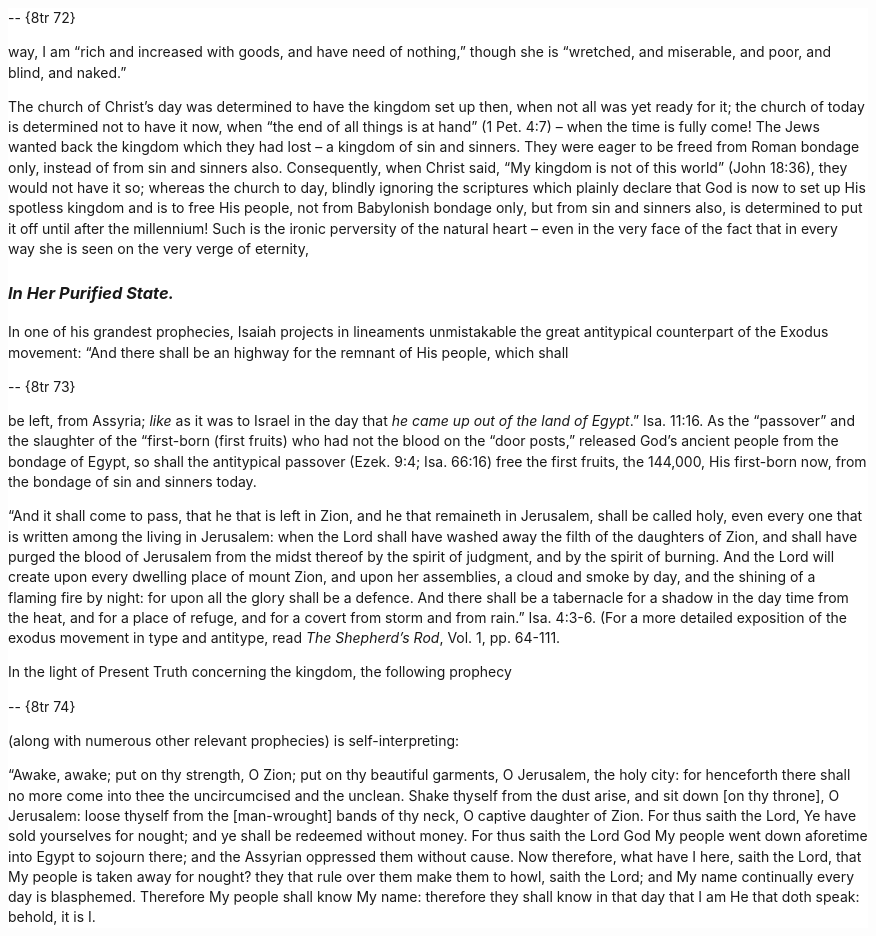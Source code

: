  -- {8tr 72}   
  
  way, I am “rich and increased with goods, and have need of nothing,” though she is “wretched, and miserable, and poor, and blind, and naked.”

 The church of Christ’s day was determined to have the kingdom set up then, when not all was yet ready for it; the church of today is determined not to have it now, when “the end of all things is at hand” (1 Pet. 4:7) – when the time is fully come! The Jews wanted back the kingdom which they had lost – a kingdom of sin and sinners. They were eager to be freed from Roman bondage only, instead of from sin and sinners also. Consequently, when Christ said, “My kingdom is not of this world” (John 18:36), they would not have it so; whereas the church to day, blindly ignoring the scriptures which plainly declare that God is now to set up His spotless kingdom and is to free His people, not from Babylonish bondage only, but from sin and sinners also, is determined to put it off until after the millennium! Such is the ironic perversity of the natural heart – even in the very face of the fact that in every way she is seen on the very verge of eternity,

### _In Her Purified State._

 In one of his grandest prophecies, Isaiah projects in lineaments unmistakable the great antitypical counterpart of the Exodus movement: “And there shall be an highway for the remnant of His people, which shall

 -- {8tr 73}   
  
  be left, from Assyria; _like_ as it was to Israel in the day that _he came up out of the land of Egypt_.” Isa. 11:16. As the “passover” and the slaughter of the “first-born (first fruits) who had not the blood on the “door posts,” released God’s ancient people from the bondage of Egypt, so shall the antitypical passover (Ezek. 9:4; Isa. 66:16) free the first fruits, the 144,000, His first-born now, from the bondage of sin and sinners today.

 “And it shall come to pass, that he that is left in Zion, and he that remaineth in Jerusalem, shall be called holy, even every one that is written among the living in Jerusalem: when the Lord shall have washed away the filth of the daughters of Zion, and shall have purged the blood of Jerusalem from the midst thereof by the spirit of judgment, and by the spirit of burning. And the Lord will create upon every dwelling place of mount Zion, and upon her assemblies, a cloud and smoke by day, and the shining of a flaming fire by night: for upon all the glory shall be a defence. And there shall be a tabernacle for a shadow in the day time from the heat, and for a place of refuge, and for a covert from storm and from rain.” Isa. 4:3-6. (For a more detailed exposition of the exodus movement in type and antitype, read _The Shepherd’s Rod_, Vol. 1, pp. 64-111.

 In the light of Present Truth concerning the kingdom, the following prophecy

 -- {8tr 74}   
  
  (along with numerous other relevant prophecies) is self-interpreting:

 “Awake, awake; put on thy strength, O Zion; put on thy beautiful garments, O Jerusalem, the holy city: for henceforth there shall no more come into thee the uncircumcised and the unclean. Shake thyself from the dust arise, and sit down [on thy throne], O Jerusalem: loose thyself from the [man-wrought] bands of thy neck, O captive daughter of Zion. For thus saith the Lord, Ye have sold yourselves for nought; and ye shall be redeemed without money. For thus saith the Lord God My people went down aforetime into Egypt to sojourn there; and the Assyrian oppressed them without cause. Now therefore, what have I here, saith the Lord, that My people is taken away for nought? they that rule over them make them to howl, saith the Lord; and My name continually every day is blasphemed. Therefore My people shall know My name: therefore they shall know in that day that I am He that doth speak: behold, it is I.
